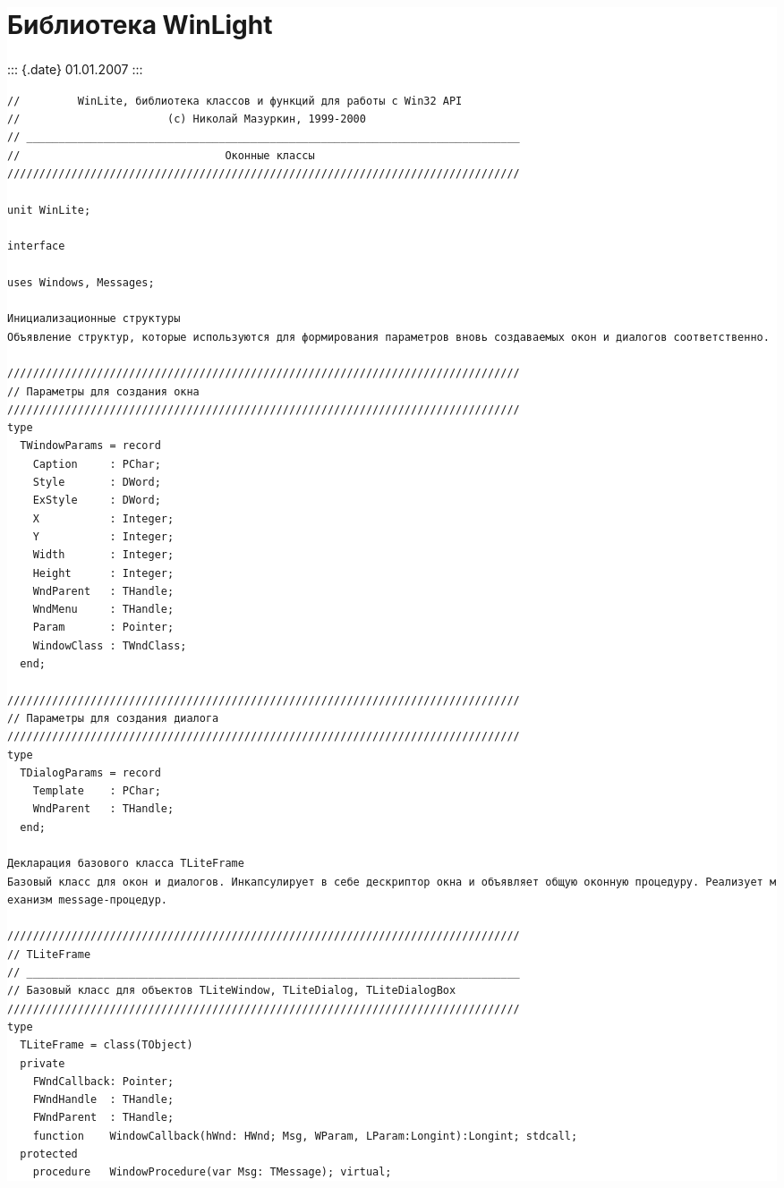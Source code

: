 Библиотека WinLight
===================

::: {.date}
01.01.2007
:::

    //         WinLite, библиотека классов и функций для работы с Win32 API
    //                       (c) Николай Мазуркин, 1999-2000
    // _____________________________________________________________________________
    //                                Оконные классы
    ////////////////////////////////////////////////////////////////////////////////
     
    unit WinLite;
     
    interface
     
    uses Windows, Messages;
     
    Инициализационные структуры
    Объявление структур, которые используются для формирования параметров вновь создаваемых окон и диалогов соответственно. 
     
    ////////////////////////////////////////////////////////////////////////////////
    // Параметры для создания окна
    ////////////////////////////////////////////////////////////////////////////////
    type
      TWindowParams = record
        Caption     : PChar;
        Style       : DWord;
        ExStyle     : DWord;
        X           : Integer;
        Y           : Integer;
        Width       : Integer;
        Height      : Integer;
        WndParent   : THandle;
        WndMenu     : THandle;
        Param       : Pointer;
        WindowClass : TWndClass;
      end;
     
    ////////////////////////////////////////////////////////////////////////////////
    // Параметры для создания диалога
    ////////////////////////////////////////////////////////////////////////////////
    type
      TDialogParams = record
        Template    : PChar;
        WndParent   : THandle;
      end;
     
    Декларация базового класса TLiteFrame
    Базовый класс для окон и диалогов. Инкапсулирует в себе дескриптор окна и объявляет общую оконную процедуру. Реализует механизм message-процедур. 
     
    ////////////////////////////////////////////////////////////////////////////////
    // TLiteFrame
    // _____________________________________________________________________________
    // Базовый класс для объектов TLiteWindow, TLiteDialog, TLiteDialogBox
    ////////////////////////////////////////////////////////////////////////////////
    type
      TLiteFrame = class(TObject)
      private
        FWndCallback: Pointer;
        FWndHandle  : THandle;
        FWndParent  : THandle;
        function    WindowCallback(hWnd: HWnd; Msg, WParam, LParam:Longint):Longint; stdcall;
      protected
        procedure   WindowProcedure(var Msg: TMessage); virtual;